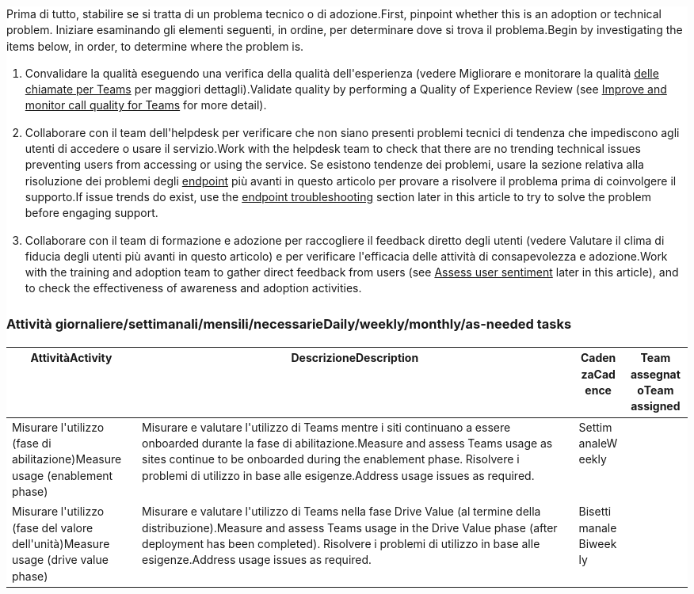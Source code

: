<span data-ttu-id="4680b-351">Prima di tutto, stabilire se si tratta di un problema tecnico o di adozione.</span><span class="sxs-lookup"><span data-stu-id="4680b-351">First, pinpoint whether this is an adoption or technical problem.</span></span> <span data-ttu-id="4680b-352">Iniziare esaminando gli elementi seguenti, in ordine, per determinare dove si trova il problema.</span><span class="sxs-lookup"><span data-stu-id="4680b-352">Begin by investigating the items below, in order, to determine where the problem is.</span></span>

1.  <span data-ttu-id="4680b-353">Convalidare la qualità eseguendo una verifica della qualità dell'esperienza (vedere Migliorare e monitorare la qualità [delle chiamate per Teams](monitor-call-quality-qos.md) per maggiori dettagli).</span><span class="sxs-lookup"><span data-stu-id="4680b-353">Validate quality by performing a Quality of Experience Review (see [Improve and monitor call quality for Teams](monitor-call-quality-qos.md) for more detail).</span></span>

2.  <span data-ttu-id="4680b-354">Collaborare con il team dell'helpdesk per verificare che non siano presenti problemi tecnici di tendenza che impediscono agli utenti di accedere o usare il servizio.</span><span class="sxs-lookup"><span data-stu-id="4680b-354">Work with the helpdesk team to check that there are no trending technical issues preventing users from accessing or using the service.</span></span> <span data-ttu-id="4680b-355">Se esistono tendenze dei problemi, usare la sezione relativa alla risoluzione dei problemi degli [endpoint](#endpoint-troubleshooting) più avanti in questo articolo per provare a risolvere il problema prima di coinvolgere il supporto.</span><span class="sxs-lookup"><span data-stu-id="4680b-355">If issue trends do exist, use the [endpoint troubleshooting](#endpoint-troubleshooting) section later in this article to try to solve the problem before engaging support.</span></span>

3.  <span data-ttu-id="4680b-356">Collaborare con il team di formazione e adozione [](#assess-user-sentiment) per raccogliere il feedback diretto degli utenti (vedere Valutare il clima di fiducia degli utenti più avanti in questo articolo) e per verificare l'efficacia delle attività di consapevolezza e adozione.</span><span class="sxs-lookup"><span data-stu-id="4680b-356">Work with the training and adoption team to gather direct feedback from users (see [Assess user sentiment](#assess-user-sentiment) later in this article), and to check the effectiveness of awareness and adoption activities.</span></span>

### <a name="dailyweeklymonthlyas-needed-tasks"></a><span data-ttu-id="4680b-357">Attività giornaliere/settimanali/mensili/necessarie</span><span class="sxs-lookup"><span data-stu-id="4680b-357">Daily/weekly/monthly/as-needed tasks</span></span>

| <span data-ttu-id="4680b-358">Attività</span><span class="sxs-lookup"><span data-stu-id="4680b-358">Activity</span></span>                         | <span data-ttu-id="4680b-359">Descrizione</span><span class="sxs-lookup"><span data-stu-id="4680b-359">Description</span></span>                                                                                                                      | <span data-ttu-id="4680b-360">Cadenza</span><span class="sxs-lookup"><span data-stu-id="4680b-360">Cadence</span></span>   | <span data-ttu-id="4680b-361">Team assegnato</span><span class="sxs-lookup"><span data-stu-id="4680b-361">Team assigned</span></span> |
|----------------------------------|----------------------------------------------------------------------------------------------------------------------------------|-----------|---------------|
| <span data-ttu-id="4680b-362">Misurare l'utilizzo (fase di abilitazione)</span><span class="sxs-lookup"><span data-stu-id="4680b-362">Measure usage (enablement phase)</span></span> | <span data-ttu-id="4680b-363">Misurare e valutare l'utilizzo di Teams mentre i siti continuano a essere onboarded durante la fase di abilitazione.</span><span class="sxs-lookup"><span data-stu-id="4680b-363">Measure and assess Teams usage as sites continue to be onboarded during the enablement phase.</span></span> <span data-ttu-id="4680b-364">Risolvere i problemi di utilizzo in base alle esigenze.</span><span class="sxs-lookup"><span data-stu-id="4680b-364">Address usage issues as required.</span></span> | <span data-ttu-id="4680b-365">Settimanale</span><span class="sxs-lookup"><span data-stu-id="4680b-365">Weekly</span></span>    |               |
| <span data-ttu-id="4680b-366">Misurare l'utilizzo (fase del valore dell'unità)</span><span class="sxs-lookup"><span data-stu-id="4680b-366">Measure usage (drive value phase)</span></span>                           | <span data-ttu-id="4680b-367">Misurare e valutare l'utilizzo di Teams nella fase Drive Value (al termine della distribuzione).</span><span class="sxs-lookup"><span data-stu-id="4680b-367">Measure and assess Teams usage in the Drive Value phase (after deployment has been completed).</span></span> <span data-ttu-id="4680b-368">Risolvere i problemi di utilizzo in base alle esigenze.</span><span class="sxs-lookup"><span data-stu-id="4680b-368">Address usage issues as required.</span></span> | <span data-ttu-id="4680b-369">Bisettimanale</span><span class="sxs-lookup"><span data-stu-id="4680b-369">Biweekly</span></span>  |               |